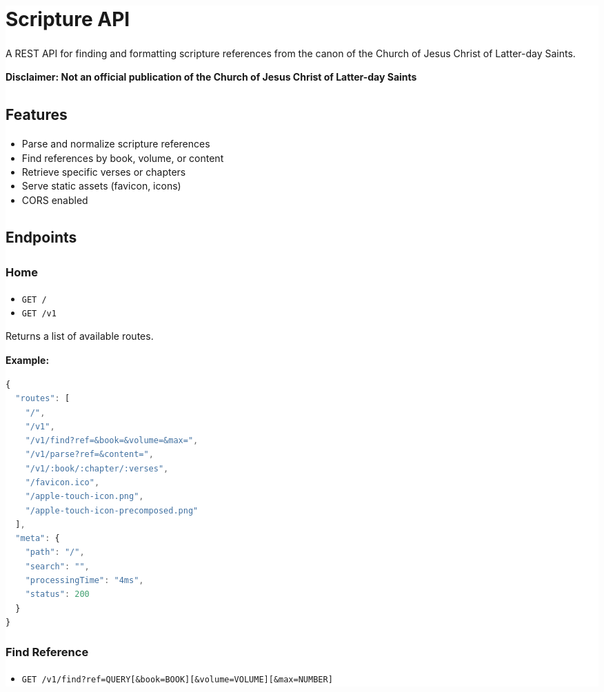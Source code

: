 # Scripture API

A REST API for finding and formatting scripture references from the canon of the
Church of Jesus Christ of Latter-day Saints.

**Disclaimer: Not an official publication of the Church of Jesus Christ of
Latter-day Saints**

## Features

- Parse and normalize scripture references
- Find references by book, volume, or content
- Retrieve specific verses or chapters
- Serve static assets (favicon, icons)
- CORS enabled

## Endpoints

### Home

- `GET /`
- `GET /v1`

Returns a list of available routes.

**Example:**

```js
{
  "routes": [
    "/",
    "/v1",
    "/v1/find?ref=&book=&volume=&max=",
    "/v1/parse?ref=&content=",
    "/v1/:book/:chapter/:verses",
    "/favicon.ico",
    "/apple-touch-icon.png",
    "/apple-touch-icon-precomposed.png"
  ],
  "meta": {
    "path": "/",
    "search": "",
    "processingTime": "4ms",
    "status": 200
  }
}
```

### Find Reference

- `GET /v1/find?ref=QUERY[&book=BOOK][&volume=VOLUME][&max=NUMBER]`
